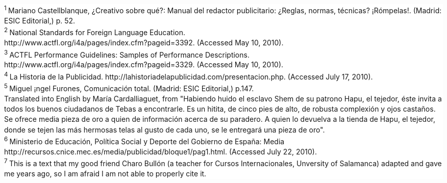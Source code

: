 <sup>
1
</sup>
Mariano Castellblanque, ¿Creativo sobre qué?: Manual del redactor publicitario: ¿Reglas, normas, técnicas? ¡Rómpelas!. (Madrid: ESIC Editorial,) p. 52.
<dt>
<dt>
<sup>
2
</sup>
National Standards for Foreign Language Education.
<dt>
http://www.actfl.org/i4a/pages/index.cfm?pageid=3392. (Accessed May 10, 2010).
<dt>
<dt>
<sup>
3
</sup>
ACTFL Performance Guidelines: Samples of Performance Descriptions.
<dt>
http://www.actfl.org/i4a/pages/index.cfm?pageid=3329. (Accessed May 10, 2010).
<dt>
<dt>
<sup>
4
</sup>
La Historia de la Publicidad. http://lahistoriadelapublicidad.com/presentacion.php. (Accessed July 17, 2010).
<dt>
<dt>
<sup>
5
</sup>
Miguel ¡ngel Furones, Comunicación total. (Madrid: ESIC Editorial,) p.147.
<dt>
<dt>
Translated into English by María Cardalliaguet, from "Habiendo huido el esclavo Shem de su patrono Hapu, el tejedor, éste invita a todos los buenos ciudadanos de Tebas a encontrarle. Es un hitita, de cinco pies de alto, de robusta complexión y ojos castaños. Se ofrece media pieza de oro a quien de información acerca de su paradero. A quien lo devuelva a la tienda de Hapu, el tejedor, donde se tejen las más hermosas telas al gusto de cada uno, se le entregará una pieza de oro".
<dt>
<dt>
<sup>
6
</sup>
Ministerio de Educación, Política Social y Deporte del Gobierno de España: Media http://recursos.cnice.mec.es/media/publicidad/bloque1/pag1.html. (Accessed July 22, 2010).
<dt>
<dt>
<sup>
7
</sup>
This is a text that my good friend Charo Bullón (a teacher for Cursos Internacionales, Unversity of Salamanca) adapted and gave me years ago, so I am afraid I am not able to properly cite it.
</dt>
</dt>
</dt>
</dt>
</dt>
</dt>
</dt>
</dt>
</dt>